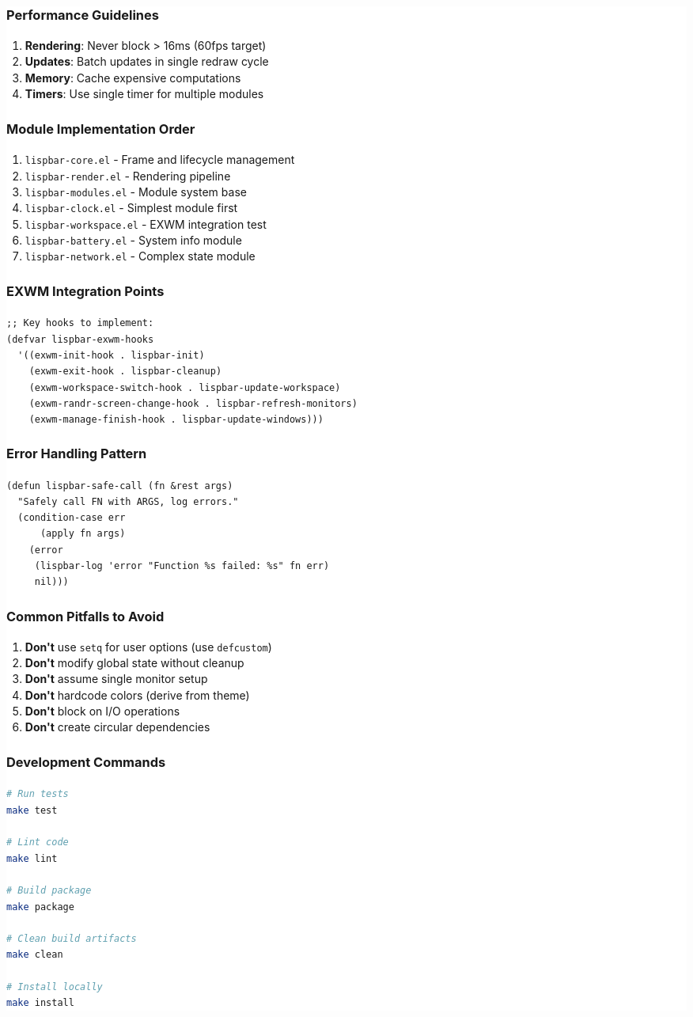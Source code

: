 ### Performance Guidelines
1. **Rendering**: Never block > 16ms (60fps target)
2. **Updates**: Batch updates in single redraw cycle
3. **Memory**: Cache expensive computations
4. **Timers**: Use single timer for multiple modules

### Module Implementation Order
1. `lispbar-core.el` - Frame and lifecycle management
2. `lispbar-render.el` - Rendering pipeline
3. `lispbar-modules.el` - Module system base
4. `lispbar-clock.el` - Simplest module first
5. `lispbar-workspace.el` - EXWM integration test
6. `lispbar-battery.el` - System info module
7. `lispbar-network.el` - Complex state module

### EXWM Integration Points
```elisp
;; Key hooks to implement:
(defvar lispbar-exwm-hooks
  '((exwm-init-hook . lispbar-init)
    (exwm-exit-hook . lispbar-cleanup)
    (exwm-workspace-switch-hook . lispbar-update-workspace)
    (exwm-randr-screen-change-hook . lispbar-refresh-monitors)
    (exwm-manage-finish-hook . lispbar-update-windows)))
```

### Error Handling Pattern
```elisp
(defun lispbar-safe-call (fn &rest args)
  "Safely call FN with ARGS, log errors."
  (condition-case err
      (apply fn args)
    (error
     (lispbar-log 'error "Function %s failed: %s" fn err)
     nil)))
```

### Common Pitfalls to Avoid
1. **Don't** use `setq` for user options (use `defcustom`)
2. **Don't** modify global state without cleanup
3. **Don't** assume single monitor setup
4. **Don't** hardcode colors (derive from theme)
5. **Don't** block on I/O operations
6. **Don't** create circular dependencies

### Development Commands
```bash
# Run tests
make test

# Lint code
make lint

# Build package
make package

# Clean build artifacts
make clean

# Install locally
make install
```
